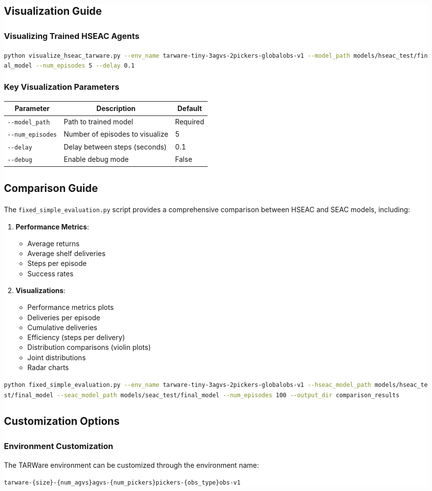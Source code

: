 ## Visualization Guide

### Visualizing Trained HSEAC Agents

```bash
python visualize_hseac_tarware.py --env_name tarware-tiny-3agvs-2pickers-globalobs-v1 --model_path models/hseac_test/final_model --num_episodes 5 --delay 0.1
```

### Key Visualization Parameters

| Parameter | Description | Default |
|-----------|-------------|---------|
| `--model_path` | Path to trained model | Required |
| `--num_episodes` | Number of episodes to visualize | 5 |
| `--delay` | Delay between steps (seconds) | 0.1 |
| `--debug` | Enable debug mode | False |

## Comparison Guide

The `fixed_simple_evaluation.py` script provides a comprehensive comparison between HSEAC and SEAC models, including:

1. **Performance Metrics**:
   - Average returns
   - Average shelf deliveries
   - Steps per episode
   - Success rates

2. **Visualizations**:
   - Performance metrics plots
   - Deliveries per episode
   - Cumulative deliveries
   - Efficiency (steps per delivery)
   - Distribution comparisons (violin plots)
   - Joint distributions
   - Radar charts

```bash
python fixed_simple_evaluation.py --env_name tarware-tiny-3agvs-2pickers-globalobs-v1 --hseac_model_path models/hseac_test/final_model --seac_model_path models/seac_test/final_model --num_episodes 100 --output_dir comparison_results
```

## Customization Options

### Environment Customization

The TARWare environment can be customized through the environment name:
```
tarware-{size}-{num_agvs}agvs-{num_pickers}pickers-{obs_type}obs-v1
```

